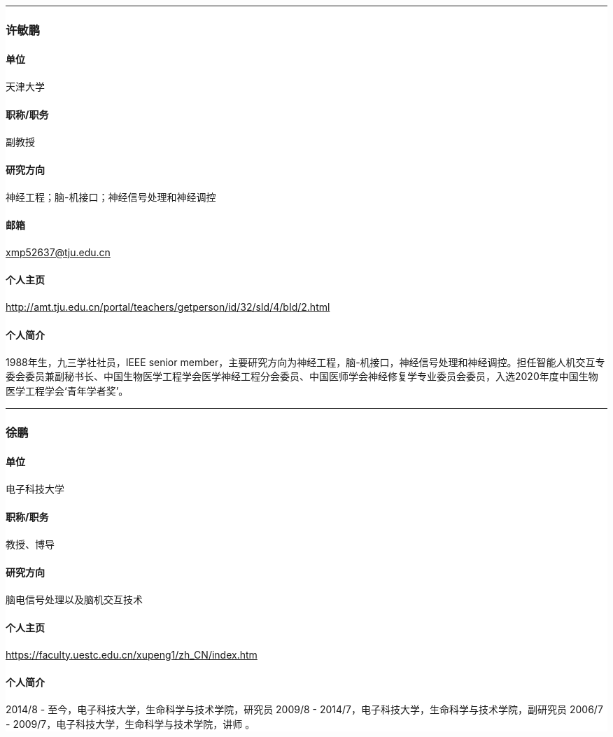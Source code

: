 
---

### 许敏鹏

#### 单位

天津大学

#### 职称/职务

副教授

#### 研究方向

神经工程；脑-机接口；神经信号处理和神经调控

#### 邮箱

xmp52637@tju.edu.cn

#### 个人主页

http://amt.tju.edu.cn/portal/teachers/getperson/id/32/sId/4/bId/2.html

#### 个人简介

1988年生，九三学社社员，IEEE senior member，主要研究方向为神经工程，脑-机接口，神经信号处理和神经调控。担任智能人机交互专委会委员兼副秘书长、中国生物医学工程学会医学神经工程分会委员、中国医师学会神经修复学专业委员会委员，入选2020年度中国生物医学工程学会‘青年学者奖’。



---

### 徐鹏

#### 单位

电子科技大学

#### 职称/职务

教授、博导

#### 研究方向

脑电信号处理以及脑机交互技术

#### 个人主页

https://faculty.uestc.edu.cn/xupeng1/zh_CN/index.htm

#### 个人简介

2014/8 - 至今，电子科技大学，生命科学与技术学院，研究员 2009/8 - 2014/7，电子科技大学，生命科学与技术学院，副研究员 2006/7 - 2009/7，电子科技大学，生命科学与技术学院，讲师 。

